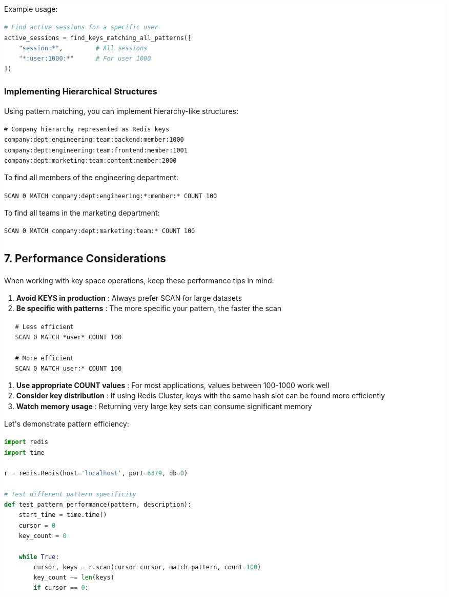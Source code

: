 Example usage:

```python
# Find active sessions for a specific user
active_sessions = find_keys_matching_all_patterns([
    "session:*",         # All sessions
    "*:user:1000:*"      # For user 1000
])
```

### Implementing Hierarchical Structures

Using pattern matching, you can implement hierarchy-like structures:

```
# Company hierarchy represented as Redis keys
company:dept:engineering:team:backend:member:1000
company:dept:engineering:team:frontend:member:1001
company:dept:marketing:team:content:member:2000
```

To find all members of the engineering department:

```
SCAN 0 MATCH company:dept:engineering:*:member:* COUNT 100
```

To find all teams in the marketing department:

```
SCAN 0 MATCH company:dept:marketing:team:* COUNT 100
```

## 7. Performance Considerations

When working with key space operations, keep these performance tips in mind:

1. **Avoid KEYS in production** : Always prefer SCAN for large datasets
2. **Be specific with patterns** : The more specific your pattern, the faster the scan

```
   # Less efficient
   SCAN 0 MATCH *user* COUNT 100

   # More efficient
   SCAN 0 MATCH user:* COUNT 100
```

1. **Use appropriate COUNT values** : For most applications, values between 100-1000 work well
2. **Consider key distribution** : If using Redis Cluster, keys with the same hash slot can be found more efficiently
3. **Watch memory usage** : Returning very large key sets can consume significant memory

Let's demonstrate pattern efficiency:

```python
import redis
import time

r = redis.Redis(host='localhost', port=6379, db=0)

# Test different pattern specificity
def test_pattern_performance(pattern, description):
    start_time = time.time()
    cursor = 0
    key_count = 0
  
    while True:
        cursor, keys = r.scan(cursor=cursor, match=pattern, count=100)
        key_count += len(keys)
        if cursor == 0:
```